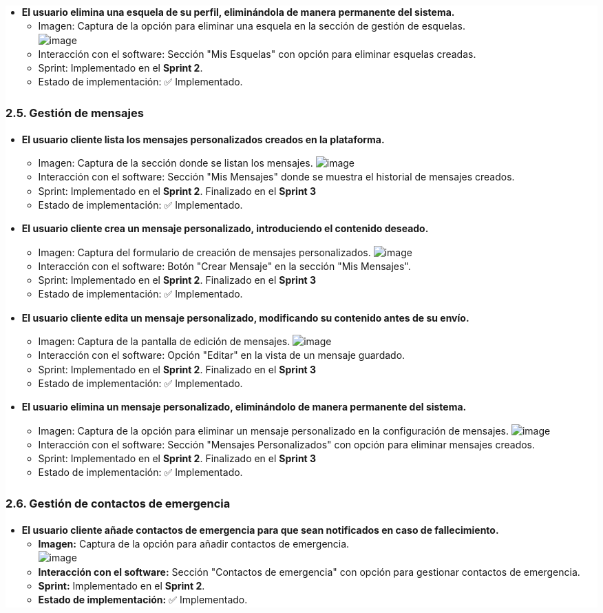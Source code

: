 - **El usuario elimina una esquela de su perfil, eliminándola de manera permanente del sistema.**  
    - Imagen: Captura de la opción para eliminar una esquela en la sección de gestión de esquelas.  
     ![image](https://github.com/user-attachments/assets/368cbf27-3303-432b-8f5c-84c3cc9b163d)
    - Interacción con el software: Sección "Mis Esquelas" con opción para eliminar esquelas creadas.  
    - Sprint: Implementado en el **Sprint 2**.
    - Estado de implementación: ✅ Implementado.


### 2.5. Gestión de mensajes

- **El usuario cliente lista los mensajes personalizados creados en la plataforma.**
    - Imagen: Captura de la sección donde se listan los mensajes.
      ![image](https://github.com/user-attachments/assets/c35cdd15-d908-4ff8-bc60-cdc3bc2a9a5b)
    - Interacción con el software: Sección "Mis Mensajes" donde se muestra el historial de mensajes creados.
    - Sprint: Implementado en el **Sprint 2**. Finalizado en el **Sprint 3**
    - Estado de implementación: ✅ Implementado.
      
- **El usuario cliente crea un mensaje personalizado, introduciendo el contenido deseado.**
    - Imagen: Captura del formulario de creación de mensajes personalizados.
      ![image](https://github.com/user-attachments/assets/09a4ed21-3c10-4435-b314-b76d1d871db5)
    - Interacción con el software: Botón "Crear Mensaje" en la sección "Mis Mensajes".
    - Sprint: Implementado en el **Sprint 2**. Finalizado en el **Sprint 3**
    - Estado de implementación: ✅ Implementado.
      
- **El usuario cliente edita un mensaje personalizado, modificando su contenido antes de su envío.**
    - Imagen: Captura de la pantalla de edición de mensajes.
      ![image](https://github.com/user-attachments/assets/88c89c86-fe55-4089-8984-85873eddd0d9)
    - Interacción con el software: Opción "Editar" en la vista de un mensaje guardado.
    - Sprint: Implementado en el **Sprint 2**. Finalizado en el **Sprint 3**
    - Estado de implementación: ✅ Implementado.
      
- **El usuario elimina un mensaje personalizado, eliminándolo de manera permanente del sistema.**
    - Imagen: Captura de la opción para eliminar un mensaje personalizado en la configuración de mensajes.
      ![image](https://github.com/user-attachments/assets/23238a9c-8857-4377-ae51-5fe3f562c377)
    - Interacción con el software: Sección "Mensajes Personalizados" con opción para eliminar mensajes creados.  
    - Sprint: Implementado en el **Sprint 2**. Finalizado en el **Sprint 3**
    - Estado de implementación: ✅ Implementado.
 
### 2.6. Gestión de contactos de emergencia  

- **El usuario cliente añade contactos de emergencia para que sean notificados en caso de fallecimiento.**  
  - **Imagen:** Captura de la opción para añadir contactos de emergencia.  
    ![image](https://github.com/user-attachments/assets/84082bf6-a27c-4878-84e0-4c031d66c16e)
  - **Interacción con el software:** Sección "Contactos de emergencia" con opción para gestionar contactos de emergencia.  
  - **Sprint:** Implementado en el **Sprint 2**.  
  - **Estado de implementación:** ✅ Implementado.  
